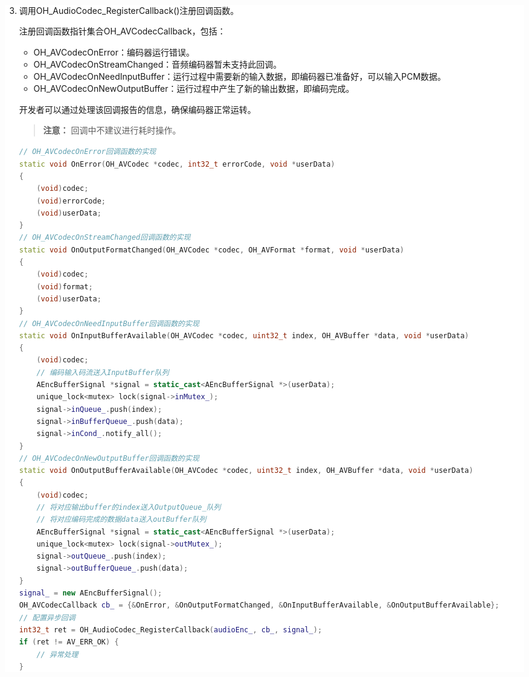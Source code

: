 3. 调用OH_AudioCodec_RegisterCallback()注册回调函数。

   注册回调函数指针集合OH_AVCodecCallback，包括：

   - OH_AVCodecOnError：编码器运行错误。
   - OH_AVCodecOnStreamChanged：音频编码器暂未支持此回调。
   - OH_AVCodecOnNeedInputBuffer：运行过程中需要新的输入数据，即编码器已准备好，可以输入PCM数据。
   - OH_AVCodecOnNewOutputBuffer：运行过程中产生了新的输出数据，即编码完成。

   开发者可以通过处理该回调报告的信息，确保编码器正常运转。

   > **注意：**
   > 回调中不建议进行耗时操作。

    ```cpp
    // OH_AVCodecOnError回调函数的实现
    static void OnError(OH_AVCodec *codec, int32_t errorCode, void *userData)
    {
        (void)codec;
        (void)errorCode;
        (void)userData;
    }
    // OH_AVCodecOnStreamChanged回调函数的实现
    static void OnOutputFormatChanged(OH_AVCodec *codec, OH_AVFormat *format, void *userData)
    {
        (void)codec;
        (void)format;
        (void)userData;
    }
    // OH_AVCodecOnNeedInputBuffer回调函数的实现
    static void OnInputBufferAvailable(OH_AVCodec *codec, uint32_t index, OH_AVBuffer *data, void *userData)
    {
        (void)codec;
        // 编码输入码流送入InputBuffer队列
        AEncBufferSignal *signal = static_cast<AEncBufferSignal *>(userData);
        unique_lock<mutex> lock(signal->inMutex_);
        signal->inQueue_.push(index);
        signal->inBufferQueue_.push(data);
        signal->inCond_.notify_all();
    }
    // OH_AVCodecOnNewOutputBuffer回调函数的实现
    static void OnOutputBufferAvailable(OH_AVCodec *codec, uint32_t index, OH_AVBuffer *data, void *userData)
    {
        (void)codec;
        // 将对应输出buffer的index送入OutputQueue_队列
        // 将对应编码完成的数据data送入outBuffer队列
        AEncBufferSignal *signal = static_cast<AEncBufferSignal *>(userData);
        unique_lock<mutex> lock(signal->outMutex_);
        signal->outQueue_.push(index);
        signal->outBufferQueue_.push(data);
    }
    signal_ = new AEncBufferSignal();
    OH_AVCodecCallback cb_ = {&OnError, &OnOutputFormatChanged, &OnInputBufferAvailable, &OnOutputBufferAvailable};
    // 配置异步回调
    int32_t ret = OH_AudioCodec_RegisterCallback(audioEnc_, cb_, signal_);
    if (ret != AV_ERR_OK) {
        // 异常处理
    }
    ```
